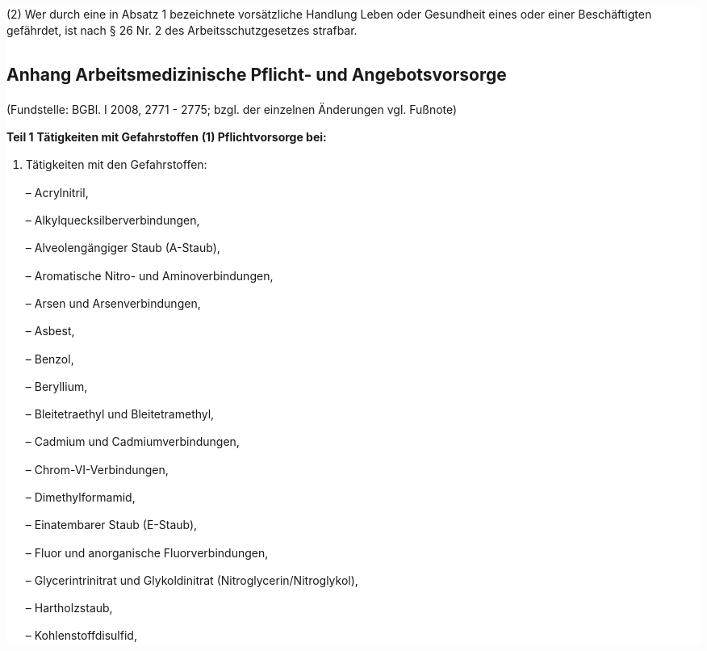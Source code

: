 


(2) Wer durch eine in Absatz 1 bezeichnete vorsätzliche Handlung Leben
oder Gesundheit eines oder einer Beschäftigten gefährdet, ist nach §
26 Nr. 2 des Arbeitsschutzgesetzes strafbar.


## Anhang Arbeitsmedizinische Pflicht- und Angebotsvorsorge

(Fundstelle: BGBl. I 2008, 2771 - 2775;
bzgl. der einzelnen Änderungen vgl. Fußnote)

**Teil 1**
**Tätigkeiten mit Gefahrstoffen**
**(1) Pflichtvorsorge bei:**

1.  Tätigkeiten mit den Gefahrstoffen:

    –   Acrylnitril,


    –   Alkylquecksilberverbindungen,


    –   Alveolengängiger Staub (A-Staub),


    –   Aromatische Nitro- und Aminoverbindungen,


    –   Arsen und Arsenverbindungen,


    –   Asbest,


    –   Benzol,


    –   Beryllium,


    –   Bleitetraethyl und Bleitetramethyl,


    –   Cadmium und Cadmiumverbindungen,


    –   Chrom-VI-Verbindungen,


    –   Dimethylformamid,


    –   Einatembarer Staub (E-Staub),


    –   Fluor und anorganische Fluorverbindungen,


    –   Glycerintrinitrat und Glykoldinitrat (Nitroglycerin/Nitroglykol),


    –   Hartholzstaub,


    –   Kohlenstoffdisulfid,
